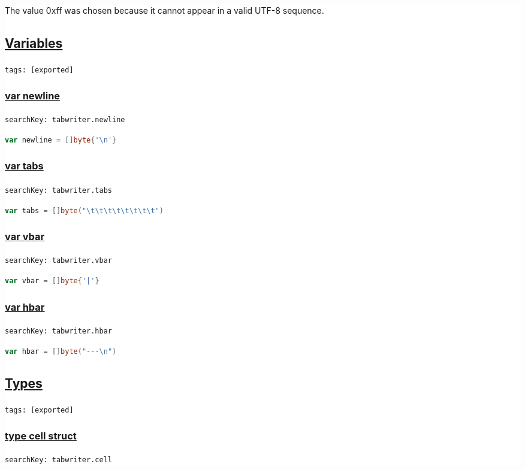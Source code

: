 The value 0xff was chosen because it cannot appear in a valid UTF-8 sequence. 

## <a id="var" href="#var">Variables</a>

```
tags: [exported]
```

### <a id="newline" href="#newline">var newline</a>

```
searchKey: tabwriter.newline
```

```Go
var newline = []byte{'\n'}
```

### <a id="tabs" href="#tabs">var tabs</a>

```
searchKey: tabwriter.tabs
```

```Go
var tabs = []byte("\t\t\t\t\t\t\t\t")
```

### <a id="vbar" href="#vbar">var vbar</a>

```
searchKey: tabwriter.vbar
```

```Go
var vbar = []byte{'|'}
```

### <a id="hbar" href="#hbar">var hbar</a>

```
searchKey: tabwriter.hbar
```

```Go
var hbar = []byte("---\n")
```

## <a id="type" href="#type">Types</a>

```
tags: [exported]
```

### <a id="cell" href="#cell">type cell struct</a>

```
searchKey: tabwriter.cell
```

